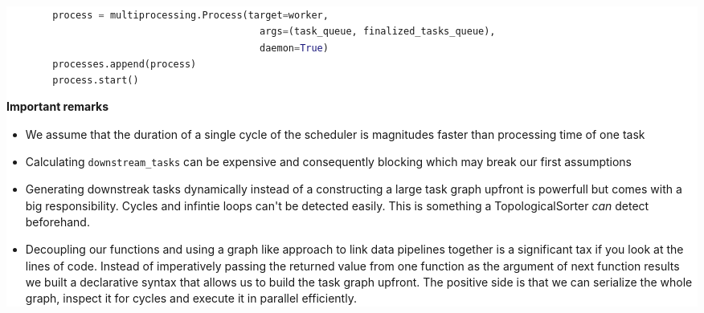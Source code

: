 ```python
        process = multiprocessing.Process(target=worker,
                                            args=(task_queue, finalized_tasks_queue),
                                            daemon=True)
        processes.append(process)
        process.start()
```

__Important remarks__
-  We assume that the duration of a single cycle of the scheduler is magnitudes faster than processing time of one task
-  Calculating `downstream_tasks` can be expensive and consequently blocking which may break our first assumptions
-  Generating downstreak tasks dynamically instead of a constructing a large task graph upfront is powerfull but comes with a big responsibility. Cycles and infintie loops can't be detected easily. This is something a TopologicalSorter *can* detect beforehand.

- Decoupling our functions and using a graph like approach to link data pipelines together is a significant tax if you look at the lines of code. Instead of imperatively passing the returned value from one function as the argument of next function results we built a declarative syntax that allows us to build the task graph upfront. The positive side is that we can serialize the whole graph, inspect it for cycles and execute it in parallel efficiently.